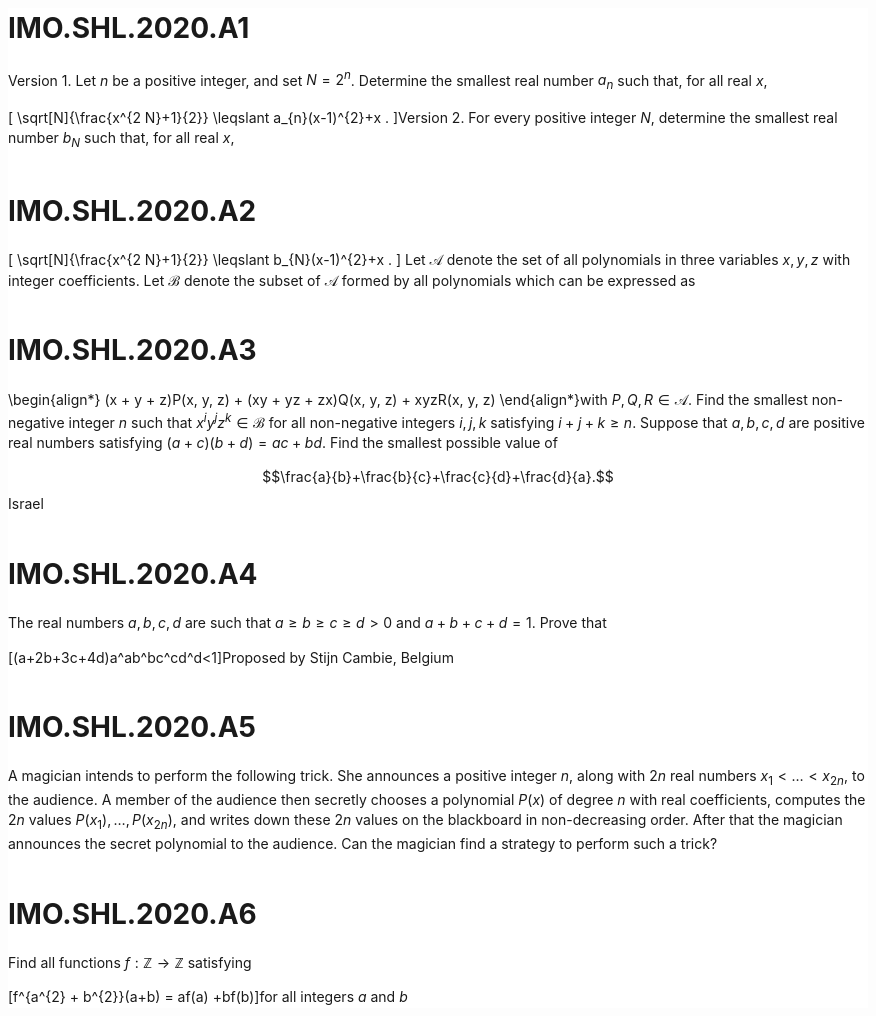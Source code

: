 # <lo-sample/> IMO.SHL.2020.A1

Version 1. Let $n$ be a positive integer, and set $N=2^{n}$. Determine the smallest real number $a_{n}$ such that, for all real $x$,

\[ \sqrt[N]{\frac{x^{2 N}+1}{2}} \leqslant a_{n}(x-1)^{2}+x . \]Version 2. For every positive integer $N$, determine the smallest real number $b_{N}$ such that, for all real $x$,


# <lo-sample/> IMO.SHL.2020.A2

\[ \sqrt[N]{\frac{x^{2 N}+1}{2}} \leqslant b_{N}(x-1)^{2}+x . \]
Let $\mathcal{A}$ denote the set of all polynomials in three variables $x, y, z$ with integer coefficients. Let $\mathcal{B}$ denote the subset of $\mathcal{A}$ formed by all polynomials which can be expressed as


# <lo-sample/> IMO.SHL.2020.A3

\begin{align*} (x + y + z)P(x, y, z) + (xy + yz + zx)Q(x, y, z) + xyzR(x, y, z) \end{align*}with $P, Q, R \in \mathcal{A}$. Find the smallest non-negative integer $n$ such that $x^i y^j z^k \in \mathcal{B}$ for all non-negative integers $i, j, k$ satisfying $i + j + k \geq n$.
Suppose that $a,b,c,d$ are positive real numbers satisfying $(a+c)(b+d)=ac+bd$. Find the smallest possible value of

$$\frac{a}{b}+\frac{b}{c}+\frac{c}{d}+\frac{d}{a}.$$Israel


# <lo-sample/> IMO.SHL.2020.A4

The real numbers $a, b, c, d$ are such that $a\geq b\geq c\geq d>0$ and $a+b+c+d=1$. Prove that

\[(a+2b+3c+4d)a^ab^bc^cd^d<1\]Proposed by Stijn Cambie, Belgium


# <lo-sample/> IMO.SHL.2020.A5

A magician intends to perform the following trick. She announces a positive integer $n$, along with $2n$ real numbers $x_1 < \dots < x_{2n}$, to the audience. A member of the audience then secretly chooses a polynomial $P(x)$ of degree $n$ with real coefficients, computes the $2n$ values $P(x_1), \dots , P(x_{2n})$, and writes down these $2n$ values on the blackboard in non-decreasing order. After that the magician announces the secret polynomial to the audience. Can the magician find a strategy to perform such a trick?


# <lo-sample/> IMO.SHL.2020.A6

Find all functions $f : \mathbb{Z}\rightarrow \mathbb{Z}$ satisfying

\[f^{a^{2} + b^{2}}(a+b) = af(a) +bf(b)\]for all integers $a$ and $b$
